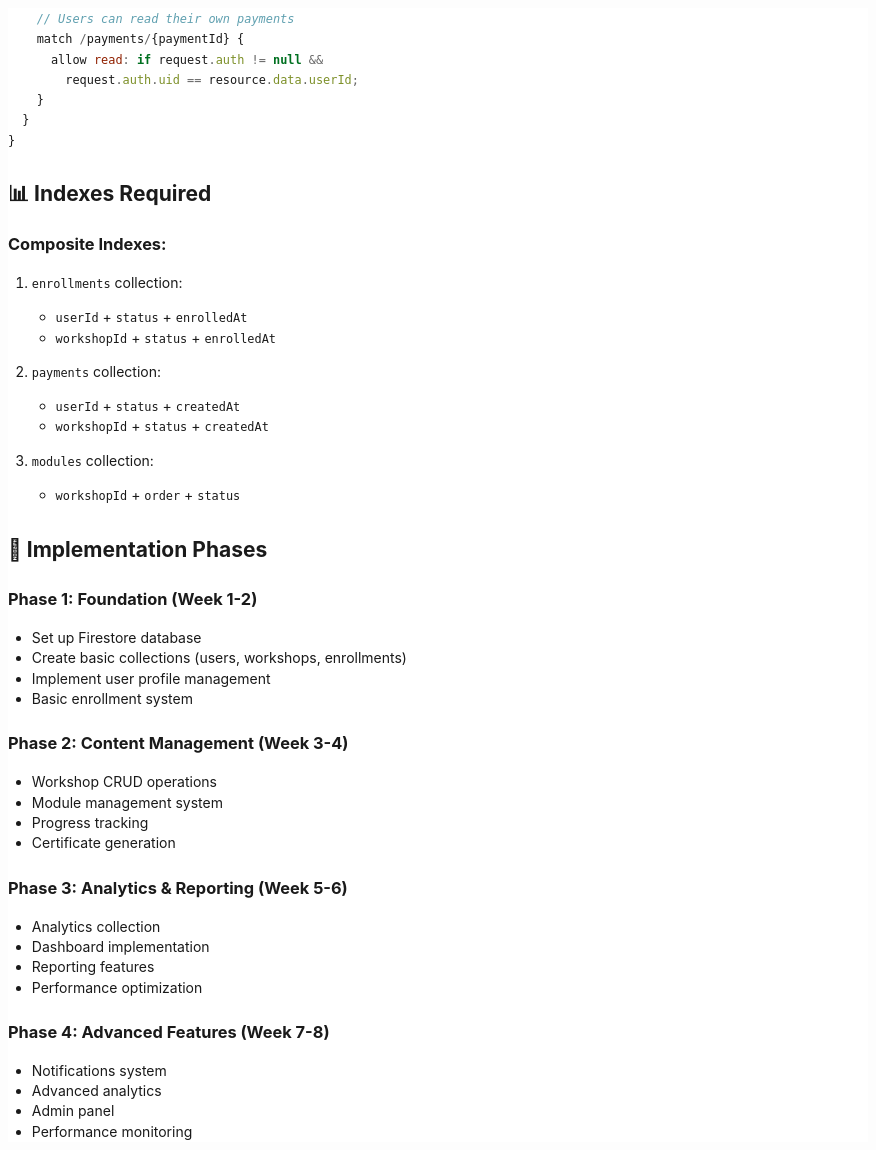 ```javascript
    // Users can read their own payments
    match /payments/{paymentId} {
      allow read: if request.auth != null && 
        request.auth.uid == resource.data.userId;
    }
  }
}
```

## 📊 Indexes Required

### **Composite Indexes:**
1. `enrollments` collection:
   - `userId` + `status` + `enrolledAt`
   - `workshopId` + `status` + `enrolledAt`

2. `payments` collection:
   - `userId` + `status` + `createdAt`
   - `workshopId` + `status` + `createdAt`

3. `modules` collection:
   - `workshopId` + `order` + `status`

## 🚀 Implementation Phases

### **Phase 1: Foundation (Week 1-2)**
- Set up Firestore database
- Create basic collections (users, workshops, enrollments)
- Implement user profile management
- Basic enrollment system

### **Phase 2: Content Management (Week 3-4)**
- Workshop CRUD operations
- Module management system
- Progress tracking
- Certificate generation

### **Phase 3: Analytics & Reporting (Week 5-6)**
- Analytics collection
- Dashboard implementation
- Reporting features
- Performance optimization

### **Phase 4: Advanced Features (Week 7-8)**
- Notifications system
- Advanced analytics
- Admin panel
- Performance monitoring 